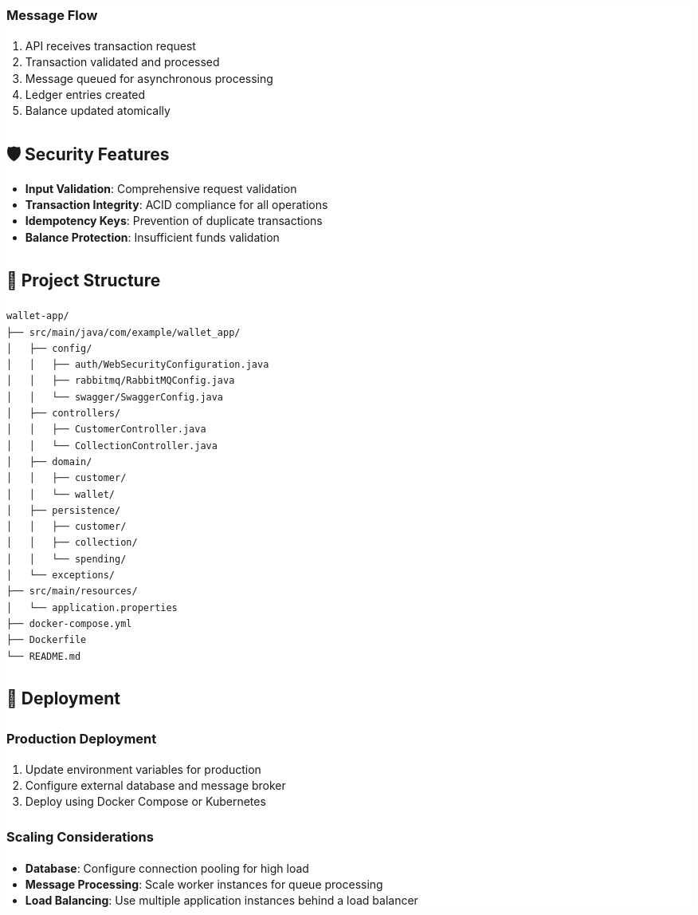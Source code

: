 ### Message Flow
1. API receives transaction request
2. Transaction validated and processed
3. Message queued for asynchronous processing
4. Ledger entries created
5. Balance updated atomically

## 🛡️ Security Features

- **Input Validation**: Comprehensive request validation
- **Transaction Integrity**: ACID compliance for all operations
- **Idempotency Keys**: Prevention of duplicate transactions
- **Balance Protection**: Insufficient funds validation

## 📁 Project Structure

```
wallet-app/
├── src/main/java/com/example/wallet_app/
│   ├── config/
│   │   ├── auth/WebSecurityConfiguration.java
│   │   ├── rabbitmq/RabbitMQConfig.java
│   │   └── swagger/SwaggerConfig.java
│   ├── controllers/
│   │   ├── CustomerController.java
│   │   └── CollectionController.java
│   ├── domain/
│   │   ├── customer/
│   │   └── wallet/
│   ├── persistence/
│   │   ├── customer/
│   │   ├── collection/
│   │   └── spending/
│   └── exceptions/
├── src/main/resources/
│   └── application.properties
├── docker-compose.yml
├── Dockerfile
└── README.md
```

## 🚀 Deployment

### Production Deployment
1. Update environment variables for production
2. Configure external database and message broker
3. Deploy using Docker Compose or Kubernetes

### Scaling Considerations
- **Database**: Configure connection pooling for high load
- **Message Processing**: Scale worker instances for queue processing
- **Load Balancing**: Use multiple application instances behind a load balancer
